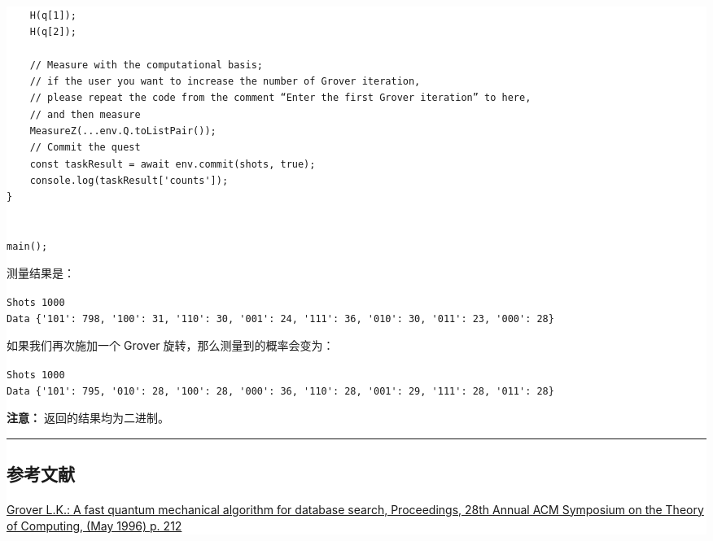 ```
    H(q[1]);
    H(q[2]);

    // Measure with the computational basis;
    // if the user you want to increase the number of Grover iteration,
    // please repeat the code from the comment “Enter the first Grover iteration” to here,
    // and then measure
    MeasureZ(...env.Q.toListPair());
    // Commit the quest
    const taskResult = await env.commit(shots, true);
    console.log(taskResult['counts']);
}


main();
```

测量结果是：

```
Shots 1000
Data {'101': 798, '100': 31, '110': 30, '001': 24, '111': 36, '010': 30, '011': 23, '000': 28}
```

如果我们再次施加一个 Grover 旋转，那么测量到的概率会变为：

```
Shots 1000
Data {'101': 795, '010': 28, '100': 28, '000': 36, '110': 28, '001': 29, '111': 28, '011': 28}
```
**注意：** 返回的结果均为二进制。

---
## 参考文献
[Grover L.K.: A fast quantum mechanical algorithm for database search, Proceedings, 28th Annual ACM Symposium on the Theory of Computing, (May 1996) p. 212](https://dl.acm.org/doi/abs/10.1145/237814.237866)


